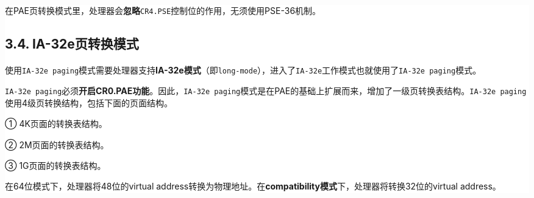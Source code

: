 在PAE页转换模式里，处理器会**忽略**`CR4.PSE`控制位的作用，无须使用PSE-36机制。

## 3.4. IA-32e页转换模式

使用`IA-32e paging`模式需要处理器支持**IA-32e模式**（即`long-mode`），进入了`IA-32e`工作模式也就使用了`IA-32e paging`模式。

`IA-32e paging`必须**开启CR0.PAE功能**。因此，`IA-32e paging`模式是在PAE的基础上扩展而来，增加了一级页转换表结构。`IA-32e paging`使用4级页转换结构，包括下面的页面结构。

① 4K页面的转换表结构。

② 2M页面的转换表结构。

③ 1G页面的转换表结构。

在64位模式下，处理器将48位的virtual address转换为物理地址。在**compatibility模式**下，处理器将转换32位的virtual address。